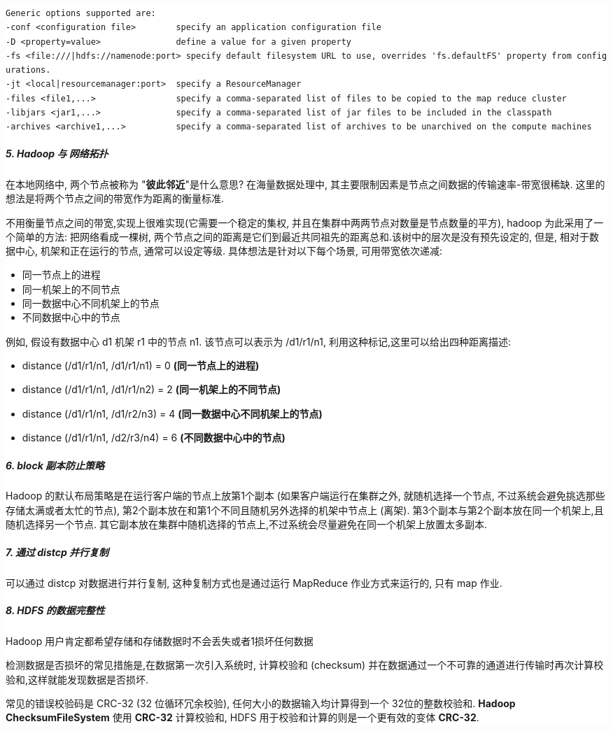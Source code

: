 ```shell
Generic options supported are:
-conf <configuration file>        specify an application configuration file
-D <property=value>               define a value for a given property
-fs <file:///|hdfs://namenode:port> specify default filesystem URL to use, overrides 'fs.defaultFS' property from configurations.
-jt <local|resourcemanager:port>  specify a ResourceManager
-files <file1,...>                specify a comma-separated list of files to be copied to the map reduce cluster
-libjars <jar1,...>               specify a comma-separated list of jar files to be included in the classpath
-archives <archive1,...>          specify a comma-separated list of archives to be unarchived on the compute machines

```



##### 5. Hadoop 与 网络拓扑

在本地网络中, 两个节点被称为 "**彼此邻近**"是什么意思? 在海量数据处理中, 其主要限制因素是节点之间数据的传输速率-带宽很稀缺. 这里的想法是将两个节点之间的带宽作为距离的衡量标准.

不用衡量节点之间的带宽,实现上很难实现(它需要一个稳定的集权, 并且在集群中两两节点对数量是节点数量的平方),  hadoop 为此采用了一个简单的方法: 把网络看成一棵树, 两个节点之间的距离是它们到最近共同祖先的距离总和.该树中的层次是没有预先设定的, 但是, 相对于数据中心, 机架和正在运行的节点, 通常可以设定等级. 具体想法是针对以下每个场景, 可用带宽依次递减:

- 同一节点上的进程
- 同一机架上的不同节点
- 同一数据中心不同机架上的节点
- 不同数据中心中的节点

例如, 假设有数据中心 d1 机架 r1 中的节点 n1. 该节点可以表示为 /d1/r1/n1, 利用这种标记,这里可以给出四种距离描述:

- distance (/d1/r1/n1, /d1/r1/n1) = 0 **(同一节点上的进程)**

- distance (/d1/r1/n1, /d1/r1/n2) = 2 **(同一机架上的不同节点)**
- distance (/d1/r1/n1, /d1/r2/n3) = 4 **(同一数据中心不同机架上的节点)**
- distance (/d1/r1/n1, /d2/r3/n4) = 6 **(不同数据中心中的节点)**



##### 6. block 副本防止策略

Hadoop 的默认布局策略是在运行客户端的节点上放第1个副本 (如果客户端运行在集群之外, 就随机选择一个节点, 不过系统会避免挑选那些存储太满或者太忙的节点), 第2个副本放在和第1个不同且随机另外选择的机架中节点上 (离架). 第3个副本与第2个副本放在同一个机架上,且随机选择另一个节点. 其它副本放在集群中随机选择的节点上,不过系统会尽量避免在同一个机架上放置太多副本.



##### 7. 通过 distcp 并行复制

可以通过 distcp 对数据进行并行复制, 这种复制方式也是通过运行 MapReduce 作业方式来运行的, 只有 map 作业.



##### 8. HDFS 的数据完整性

Hadoop 用户肯定都希望存储和存储数据时不会丢失或者1损坏任何数据

检测数据是否损坏的常见措施是,在数据第一次引入系统时, 计算校验和 (checksum) 并在数据通过一个不可靠的通道进行传输时再次计算校验和,这样就能发现数据是否损坏.

常见的错误校验码是 CRC-32 (32 位循环冗余校验), 任何大小的数据输入均计算得到一个 32位的整数校验和. **Hadoop ChecksumFileSystem** 使用 **CRC-32** 计算校验和, HDFS 用于校验和计算的则是一个更有效的变体 **CRC-32**.
